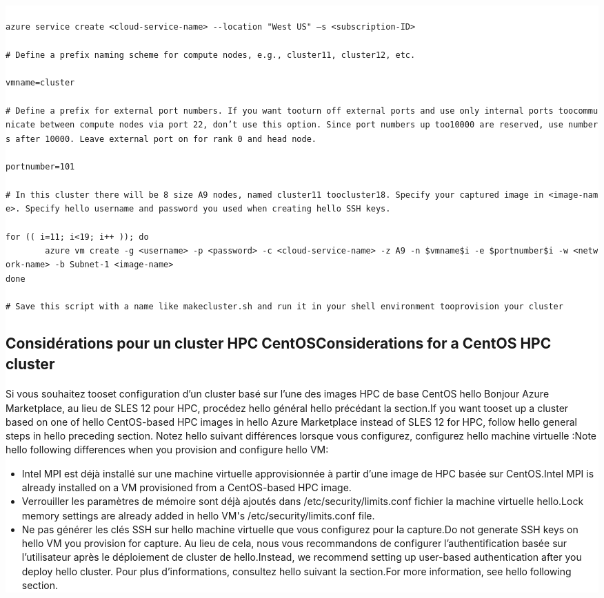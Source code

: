 ```

azure service create <cloud-service-name> --location "West US" –s <subscription-ID>

# Define a prefix naming scheme for compute nodes, e.g., cluster11, cluster12, etc.

vmname=cluster

# Define a prefix for external port numbers. If you want tooturn off external ports and use only internal ports toocommunicate between compute nodes via port 22, don’t use this option. Since port numbers up too10000 are reserved, use numbers after 10000. Leave external port on for rank 0 and head node.

portnumber=101

# In this cluster there will be 8 size A9 nodes, named cluster11 toocluster18. Specify your captured image in <image-name>. Specify hello username and password you used when creating hello SSH keys.

for (( i=11; i<19; i++ )); do
        azure vm create -g <username> -p <password> -c <cloud-service-name> -z A9 -n $vmname$i -e $portnumber$i -w <network-name> -b Subnet-1 <image-name>
done

# Save this script with a name like makecluster.sh and run it in your shell environment tooprovision your cluster
```

## <a name="considerations-for-a-centos-hpc-cluster"></a><span data-ttu-id="9b405-190">Considérations pour un cluster HPC CentOS</span><span class="sxs-lookup"><span data-stu-id="9b405-190">Considerations for a CentOS HPC cluster</span></span>
<span data-ttu-id="9b405-191">Si vous souhaitez tooset configuration d’un cluster basé sur l’une des images HPC de base CentOS hello Bonjour Azure Marketplace, au lieu de SLES 12 pour HPC, procédez hello général hello précédant la section.</span><span class="sxs-lookup"><span data-stu-id="9b405-191">If you want tooset up a cluster based on one of hello CentOS-based HPC images in hello Azure Marketplace instead of SLES 12 for HPC, follow hello general steps in hello preceding section.</span></span> <span data-ttu-id="9b405-192">Notez hello suivant différences lorsque vous configurez, configurez hello machine virtuelle :</span><span class="sxs-lookup"><span data-stu-id="9b405-192">Note hello following differences when you provision and configure hello VM:</span></span>

- <span data-ttu-id="9b405-193">Intel MPI est déjà installé sur une machine virtuelle approvisionnée à partir d’une image de HPC basée sur CentOS.</span><span class="sxs-lookup"><span data-stu-id="9b405-193">Intel MPI is already installed on a VM provisioned from a CentOS-based HPC image.</span></span>
- <span data-ttu-id="9b405-194">Verrouiller les paramètres de mémoire sont déjà ajoutés dans /etc/security/limits.conf fichier la machine virtuelle hello.</span><span class="sxs-lookup"><span data-stu-id="9b405-194">Lock memory settings are already added in hello VM's /etc/security/limits.conf file.</span></span>
- <span data-ttu-id="9b405-195">Ne pas générer les clés SSH sur hello machine virtuelle que vous configurez pour la capture.</span><span class="sxs-lookup"><span data-stu-id="9b405-195">Do not generate SSH keys on hello VM you provision for capture.</span></span> <span data-ttu-id="9b405-196">Au lieu de cela, nous vous recommandons de configurer l’authentification basée sur l’utilisateur après le déploiement de cluster de hello.</span><span class="sxs-lookup"><span data-stu-id="9b405-196">Instead, we recommend setting up user-based authentication after you deploy hello cluster.</span></span> <span data-ttu-id="9b405-197">Pour plus d’informations, consultez hello suivant la section.</span><span class="sxs-lookup"><span data-stu-id="9b405-197">For more information, see hello following section.</span></span>  
